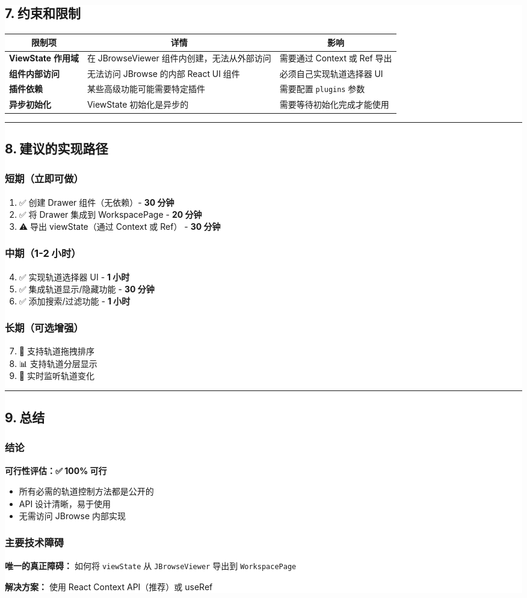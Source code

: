 ## 7. 约束和限制

| 限制项               | 详情                                        | 影响                         |
| -------------------- | ------------------------------------------- | ---------------------------- |
| **ViewState 作用域** | 在 JBrowseViewer 组件内创建，无法从外部访问 | 需要通过 Context 或 Ref 导出 |
| **组件内部访问**     | 无法访问 JBrowse 的内部 React UI 组件       | 必须自己实现轨道选择器 UI    |
| **插件依赖**         | 某些高级功能可能需要特定插件                | 需要配置 `plugins` 参数      |
| **异步初始化**       | ViewState 初始化是异步的                    | 需要等待初始化完成才能使用   |

---

## 8. 建议的实现路径

### 短期（立即可做）

1. ✅ 创建 Drawer 组件（无依赖）- **30 分钟**
2. ✅ 将 Drawer 集成到 WorkspacePage - **20 分钟**
3. ⚠️ 导出 viewState（通过 Context 或 Ref） - **30 分钟**

### 中期（1-2 小时）

4. ✅ 实现轨道选择器 UI - **1 小时**
5. ✅ 集成轨道显示/隐藏功能 - **30 分钟**
6. ✅ 添加搜索/过滤功能 - **1 小时**

### 长期（可选增强）

7. 🎨 支持轨道拖拽排序
8. 📊 支持轨道分层显示
9. 🔔 实时监听轨道变化

---

## 9. 总结

### 结论

**可行性评估：✅ 100% 可行**

- 所有必需的轨道控制方法都是公开的
- API 设计清晰，易于使用
- 无需访问 JBrowse 内部实现

### 主要技术障碍

**唯一的真正障碍：** 如何将 `viewState` 从 `JBrowseViewer` 导出到 `WorkspacePage`

**解决方案：** 使用 React Context API（推荐）或 useRef
